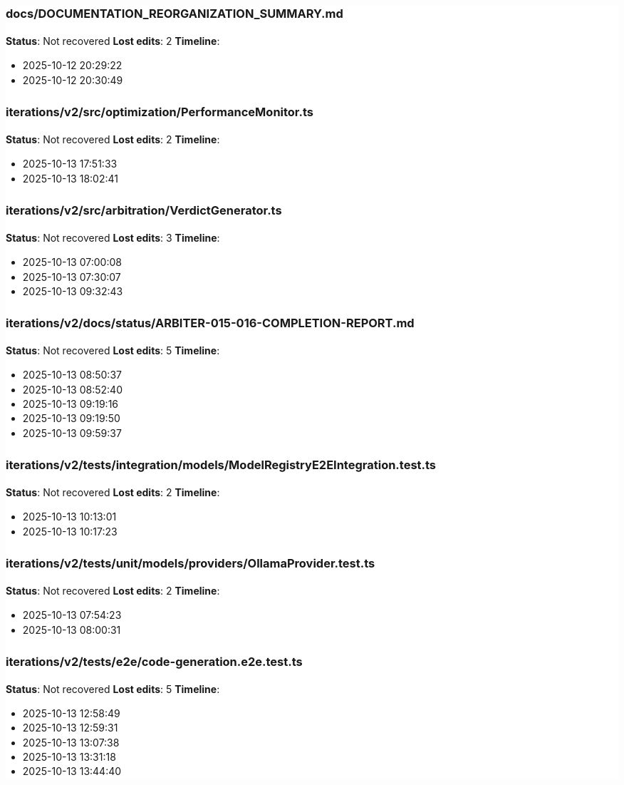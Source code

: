 ### docs/DOCUMENTATION_REORGANIZATION_SUMMARY.md
**Status**: Not recovered
**Lost edits**: 2
**Timeline**:
- 2025-10-12 20:29:22
- 2025-10-12 20:30:49

### iterations/v2/src/optimization/PerformanceMonitor.ts
**Status**: Not recovered
**Lost edits**: 2
**Timeline**:
- 2025-10-13 17:51:33
- 2025-10-13 18:02:41

### iterations/v2/src/arbitration/VerdictGenerator.ts
**Status**: Not recovered
**Lost edits**: 3
**Timeline**:
- 2025-10-13 07:00:08
- 2025-10-13 07:30:07
- 2025-10-13 09:32:43

### iterations/v2/docs/status/ARBITER-015-016-COMPLETION-REPORT.md
**Status**: Not recovered
**Lost edits**: 5
**Timeline**:
- 2025-10-13 08:50:37
- 2025-10-13 08:52:40
- 2025-10-13 09:19:16
- 2025-10-13 09:19:50
- 2025-10-13 09:59:37

### iterations/v2/tests/integration/models/ModelRegistryE2EIntegration.test.ts
**Status**: Not recovered
**Lost edits**: 2
**Timeline**:
- 2025-10-13 10:13:01
- 2025-10-13 10:17:23

### iterations/v2/tests/unit/models/providers/OllamaProvider.test.ts
**Status**: Not recovered
**Lost edits**: 2
**Timeline**:
- 2025-10-13 07:54:23
- 2025-10-13 08:00:31

### iterations/v2/tests/e2e/code-generation.e2e.test.ts
**Status**: Not recovered
**Lost edits**: 5
**Timeline**:
- 2025-10-13 12:58:49
- 2025-10-13 12:59:31
- 2025-10-13 13:07:38
- 2025-10-13 13:31:18
- 2025-10-13 13:44:40
